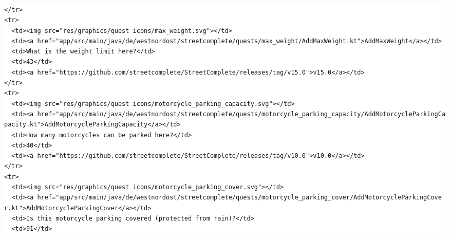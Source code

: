     </tr>
    <tr>
      <td><img src="res/graphics/quest icons/max_weight.svg"></td>
      <td><a href="app/src/main/java/de/westnordost/streetcomplete/quests/max_weight/AddMaxWeight.kt">AddMaxWeight</a></td>
      <td>What is the weight limit here?</td>
      <td>43</td>
      <td><a href="https://github.com/streetcomplete/StreetComplete/releases/tag/v15.0">v15.0</a></td>
    </tr>
    <tr>
      <td><img src="res/graphics/quest icons/motorcycle_parking_capacity.svg"></td>
      <td><a href="app/src/main/java/de/westnordost/streetcomplete/quests/motorcycle_parking_capacity/AddMotorcycleParkingCapacity.kt">AddMotorcycleParkingCapacity</a></td>
      <td>How many motorcycles can be parked here?</td>
      <td>40</td>
      <td><a href="https://github.com/streetcomplete/StreetComplete/releases/tag/v10.0">v10.0</a></td>
    </tr>
    <tr>
      <td><img src="res/graphics/quest icons/motorcycle_parking_cover.svg"></td>
      <td><a href="app/src/main/java/de/westnordost/streetcomplete/quests/motorcycle_parking_cover/AddMotorcycleParkingCover.kt">AddMotorcycleParkingCover</a></td>
      <td>Is this motorcycle parking covered (protected from rain)?</td>
      <td>91</td>